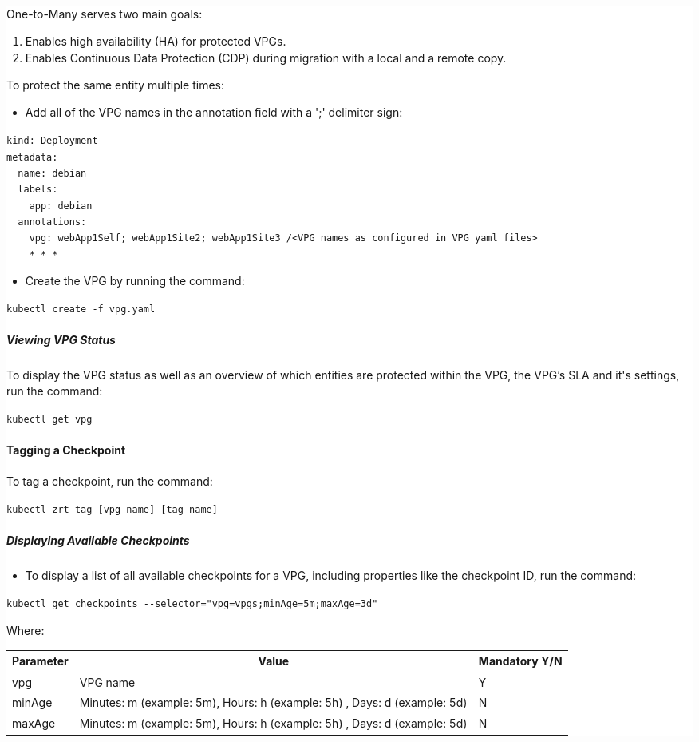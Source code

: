 One-to-Many serves two main goals:
1.	Enables high availability (HA) for protected VPGs.
2.	Enables Continuous Data Protection (CDP) during migration with a local and a remote copy.

To protect the same entity multiple times:

- Add all of the VPG names in the annotation field with a ';' delimiter sign:

```
kind: Deployment
metadata:
  name: debian
  labels:
    app: debian
  annotations:
    vpg: webApp1Self; webApp1Site2; webApp1Site3 /<VPG names as configured in VPG yaml files>
    * * *
```   

- Create the VPG by running the command:


```
kubectl create -f vpg.yaml
```

##### Viewing VPG Status

To display the VPG status as well as an overview of which entities are protected within the VPG, the VPG’s SLA and it's settings, run the command:


```
kubectl get vpg
```


#### Tagging a Checkpoint

To tag a checkpoint, run the command:

```
kubectl zrt tag [vpg-name] [tag-name]
```

##### Displaying Available Checkpoints

-	To display a list of all available checkpoints for a VPG, including properties like the checkpoint ID, run the command:


```
kubectl get checkpoints --selector="vpg=vpgs;minAge=5m;maxAge=3d"
```

Where:

| Parameter |	Value |	Mandatory Y/N |
| --------- | ----- | ------------- |
| vpg       |	VPG name |	Y |
| minAge    | Minutes: m (example: 5m), Hours: h (example: 5h) , Days: d (example: 5d) | N |
| maxAge    | Minutes: m (example: 5m), Hours: h (example: 5h) , Days: d (example: 5d) | N |
